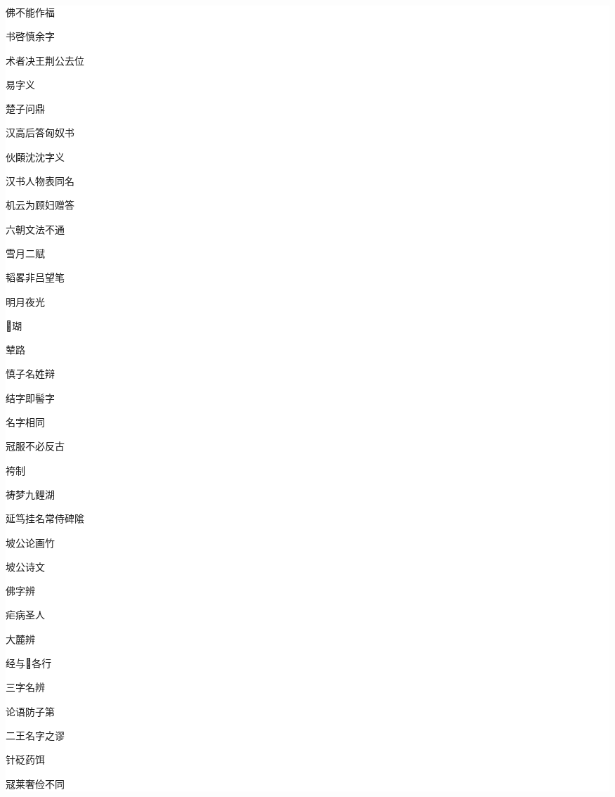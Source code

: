 佛不能作福  

书啓慎余字  

术者决王荆公去位  

易字义  

楚子问鼎  

汉高后答匈奴书  

伙頥沈沈字义  

汉书人物表同名  

机云为顾妇赠答  

六朝文法不通  

雪月二赋  

韬畧非吕望笔  

明月夜光  

瑚  

辇路  

慎子名姓辩  

结字即髻字  

名字相同  

冠服不必反古  

袴制  

祷梦九鲤湖  

延笃挂名常侍碑隂  

坡公论画竹  

坡公诗文  

佛字辨  

疟病圣人  

大麓辨  

经与各行  

三字名辨  

论语防子第  

二王名字之谬  

针砭药饵  

冦莱奢俭不同  
